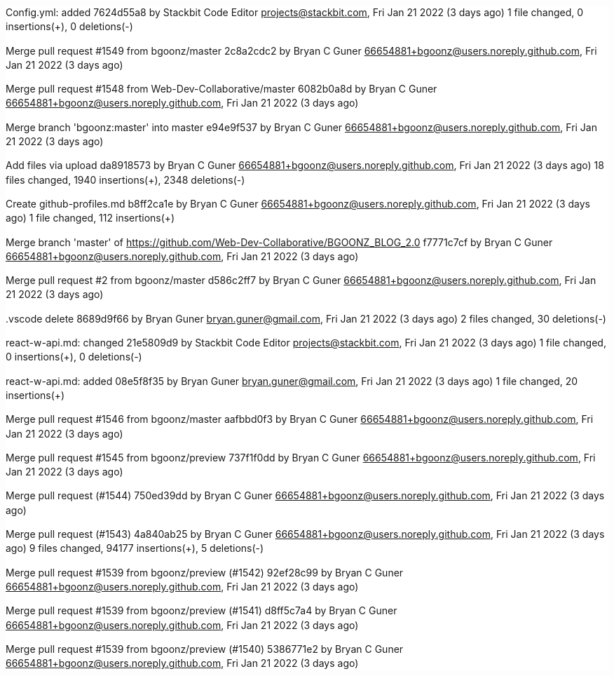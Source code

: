 Config.yml: added
7624d55a8 by Stackbit Code Editor <projects@stackbit.com>, Fri Jan 21 2022 (3 days ago)
1 file changed, 0 insertions(+), 0 deletions(-)

Merge pull request #1549 from bgoonz/master
2c8a2cdc2 by Bryan C Guner <66654881+bgoonz@users.noreply.github.com>, Fri Jan 21 2022 (3 days ago)

Merge pull request #1548 from Web-Dev-Collaborative/master
6082b0a8d by Bryan C Guner <66654881+bgoonz@users.noreply.github.com>, Fri Jan 21 2022 (3 days ago)

Merge branch 'bgoonz:master' into master
e94e9f537 by Bryan C Guner <66654881+bgoonz@users.noreply.github.com>, Fri Jan 21 2022 (3 days ago)

Add files via upload
da8918573 by Bryan C Guner <66654881+bgoonz@users.noreply.github.com>, Fri Jan 21 2022 (3 days ago)
18 files changed, 1940 insertions(+), 2348 deletions(-)

Create github-profiles.md
b8ff2ca1e by Bryan C Guner <66654881+bgoonz@users.noreply.github.com>, Fri Jan 21 2022 (3 days ago)
1 file changed, 112 insertions(+)

Merge branch 'master' of https://github.com/Web-Dev-Collaborative/BGOONZ_BLOG_2.0
f7771c7cf by Bryan C Guner <66654881+bgoonz@users.noreply.github.com>, Fri Jan 21 2022 (3 days ago)

Merge pull request #2 from bgoonz/master
d586c2ff7 by Bryan C Guner <66654881+bgoonz@users.noreply.github.com>, Fri Jan 21 2022 (3 days ago)

.vscode delete
8689d9f66 by Bryan Guner <bryan.guner@gmail.com>, Fri Jan 21 2022 (3 days ago)
2 files changed, 30 deletions(-)

react-w-api.md: changed
21e5809d9 by Stackbit Code Editor <projects@stackbit.com>, Fri Jan 21 2022 (3 days ago)
1 file changed, 0 insertions(+), 0 deletions(-)

react-w-api.md: added
08e5f8f35 by Bryan Guner <bryan.guner@gmail.com>, Fri Jan 21 2022 (3 days ago)
1 file changed, 20 insertions(+)

Merge pull request #1546 from bgoonz/master
aafbbd0f3 by Bryan C Guner <66654881+bgoonz@users.noreply.github.com>, Fri Jan 21 2022 (3 days ago)

Merge pull request #1545 from bgoonz/preview
737f1f0dd by Bryan C Guner <66654881+bgoonz@users.noreply.github.com>, Fri Jan 21 2022 (3 days ago)

Merge pull request (#1544)
750ed39dd by Bryan C Guner <66654881+bgoonz@users.noreply.github.com>, Fri Jan 21 2022 (3 days ago)

Merge pull request (#1543)
4a840ab25 by Bryan C Guner <66654881+bgoonz@users.noreply.github.com>, Fri Jan 21 2022 (3 days ago)
9 files changed, 94177 insertions(+), 5 deletions(-)

Merge pull request #1539 from bgoonz/preview (#1542)
92ef28c99 by Bryan C Guner <66654881+bgoonz@users.noreply.github.com>, Fri Jan 21 2022 (3 days ago)

Merge pull request #1539 from bgoonz/preview (#1541)
d8ff5c7a4 by Bryan C Guner <66654881+bgoonz@users.noreply.github.com>, Fri Jan 21 2022 (3 days ago)

Merge pull request #1539 from bgoonz/preview (#1540)
5386771e2 by Bryan C Guner <66654881+bgoonz@users.noreply.github.com>, Fri Jan 21 2022 (3 days ago)
